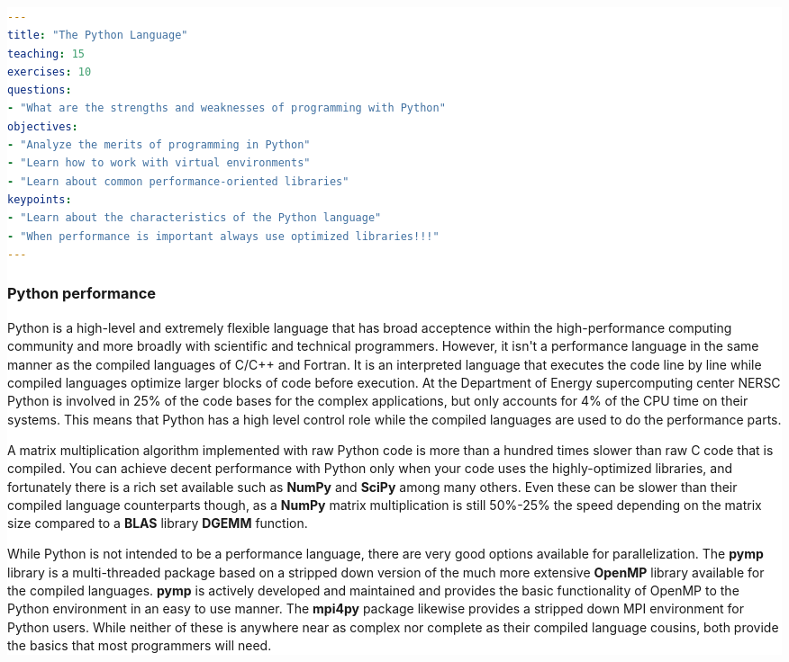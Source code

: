 ```yaml
---
title: "The Python Language"
teaching: 15
exercises: 10
questions:
- "What are the strengths and weaknesses of programming with Python"
objectives:
- "Analyze the merits of programming in Python"
- "Learn how to work with virtual environments"
- "Learn about common performance-oriented libraries"
keypoints:
- "Learn about the characteristics of the Python language"
- "When performance is important always use optimized libraries!!!"
---
```


### Python performance

Python is a high-level and extremely flexible language that has 
broad acceptence within the high-performance computing community and more
broadly with scientific and technical programmers.
However, it isn't a performance language in the same manner as 
the compiled languages of C/C++ and Fortran.
It is an interpreted language that executes the code line by line
while compiled languages optimize larger blocks of code before
execution.
At the Department of Energy supercomputing center NERSC Python is
involved in 25% of the code bases for the complex applications,
but only accounts for 4% of the CPU time on their systems.
This means that Python has a high level control role
while the compiled languages are used to do the performance parts.

A matrix multiplication algorithm implemented with raw Python code is
more than a hundred times slower than raw C code that is compiled.
You can achieve decent performance with Python only when your
code uses the highly-optimized libraries, and fortunately there
is a rich set available such as **NumPy** and **SciPy** among
many others. 
Even these can be slower than their compiled language counterparts
though, as a **NumPy** matrix multiplication is still 50%-25% the
speed depending on the matrix size compared to a 
**BLAS** library **DGEMM** function.  

While Python is not intended to be a performance language, there
are very good options available for parallelization.
The **pymp** library is a multi-threaded package based on a 
stripped down version of the much more extensive **OpenMP** library 
available for the compiled languages.
**pymp** is actively developed and maintained and provides the basic 
functionality of OpenMP to the Python environment in an easy to use manner.
The **mpi4py** package likewise provides a stripped down MPI
environment for Python users.
While neither of these is anywhere near as complex nor complete
as their compiled language cousins, both provide the basics that
most programmers will need.
